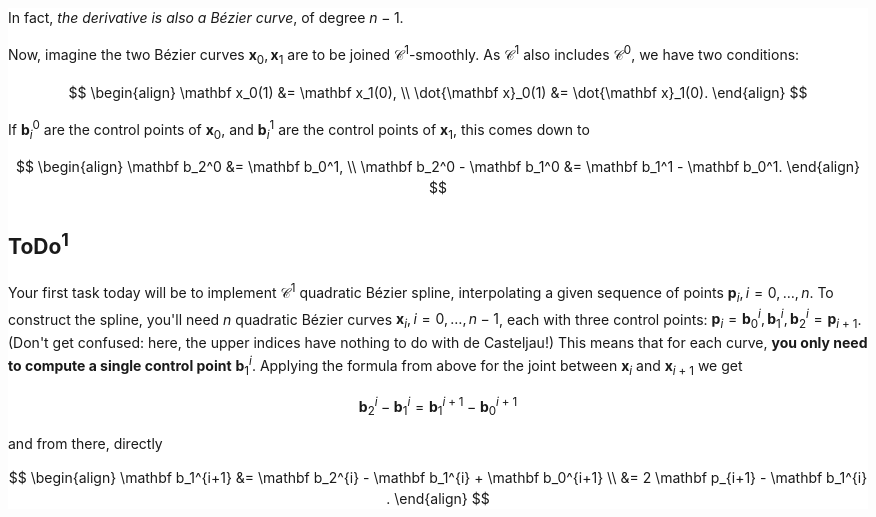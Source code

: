 In fact, *the derivative is also a Bézier curve*, of degree $n-1$.

Now, imagine the two Bézier curves $\mathbf x_0, \mathbf x_1$ are to be joined $\mathcal C^1$-smoothly.
As $\mathcal C^1$ also includes $\mathcal C^0$, we have two conditions:

$$
\begin{align}
\mathbf x_0(1) &= \mathbf x_1(0), \\
\dot{\mathbf x}_0(1) &= \dot{\mathbf x}_1(0).
\end{align}
$$

If $\mathbf b_i^0$ are the control points of $\mathbf x_0$,
and $\mathbf b_i^1$ are the control points of $\mathbf x_1$,
this comes down to

$$
\begin{align}
\mathbf b_2^0 &= \mathbf b_0^1, \\
\mathbf b_2^0 - \mathbf b_1^0 &= \mathbf b_1^1 - \mathbf b_0^1.
\end{align}
$$

## ToDo$^1$

Your first task today will be to implement $\mathcal C^1$ quadratic Bézier spline,
interpolating a given sequence of points $\mathbf p_i, i=0,\dots,n$.
To construct the spline, you'll need $n$ quadratic Bézier curves $\mathbf x_i, i=0,\dots,n-1$, each with three control points:
$\mathbf p_{i} = \mathbf b_0^i, \mathbf b_1^i, \mathbf b_2^i = \mathbf p_{i+1}$.
(Don't get confused: here, the upper indices have nothing to do with de Casteljau!)
This means that for each curve, **you only need to compute a single control point** $\mathbf b_1^i$.
Applying the formula from above for the joint between $\mathbf x_i$ and $\mathbf x_{i+1}$ we get

$$
\mathbf b_2^{i} - \mathbf b_1^{i} = \mathbf b_1^{i+1} - \mathbf b_0^{i+1}
$$

and from there, directly

$$
\begin{align}
\mathbf b_1^{i+1} &= \mathbf b_2^{i} - \mathbf b_1^{i} + \mathbf b_0^{i+1} \\ 
              &= 2 \mathbf p_{i+1} - \mathbf b_1^{i} .
\end{align}
$$
